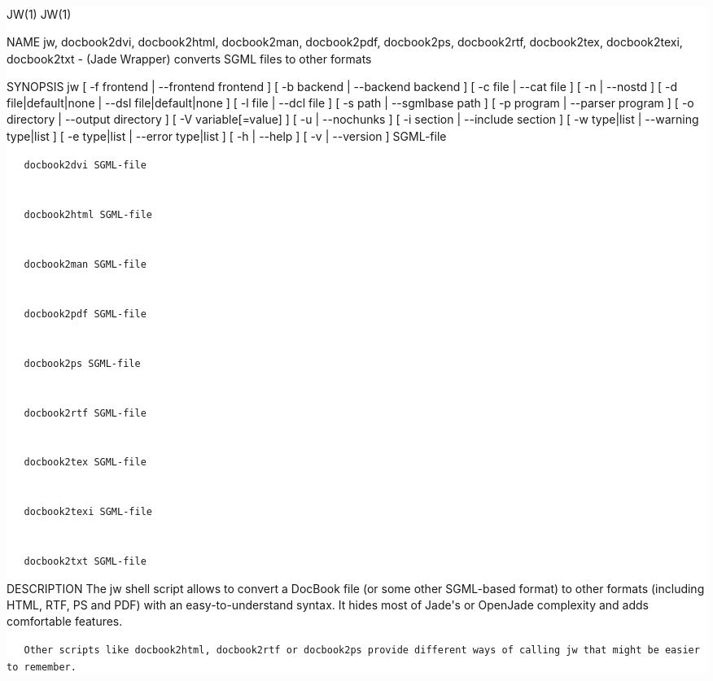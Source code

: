 JW(1)                                                                                                                                                                                                   JW(1)



NAME
       jw, docbook2dvi, docbook2html, docbook2man, docbook2pdf, docbook2ps, docbook2rtf, docbook2tex, docbook2texi, docbook2txt - (Jade Wrapper) converts SGML files to other formats

SYNOPSIS
       jw [ -f frontend | --frontend frontend ]
           [ -b backend | --backend backend ]
           [ -c file | --cat file ]
           [ -n | --nostd ]
           [ -d file|default|none | --dsl file|default|none ]
           [ -l file | --dcl file ]
           [ -s path | --sgmlbase path ]
           [ -p program | --parser program ]
           [ -o directory | --output directory ]
           [ -V variable[=value] ]
           [ -u | --nochunks ] [ -i section | --include section ]
           [ -w type|list | --warning type|list ]
           [ -e type|list | --error type|list ]
           [ -h | --help ] [ -v | --version ]
           SGML-file


       docbook2dvi SGML-file


       docbook2html SGML-file


       docbook2man SGML-file


       docbook2pdf SGML-file


       docbook2ps SGML-file


       docbook2rtf SGML-file


       docbook2tex SGML-file


       docbook2texi SGML-file


       docbook2txt SGML-file


DESCRIPTION
       The  jw  shell script allows to convert a DocBook file (or some other SGML-based format) to other formats (including HTML, RTF, PS and PDF) with an easy-to-understand syntax. It hides most of Jade's
       or OpenJade complexity and adds comfortable features.

       Other scripts like docbook2html, docbook2rtf or docbook2ps provide different ways of calling jw that might be easier to remember.
